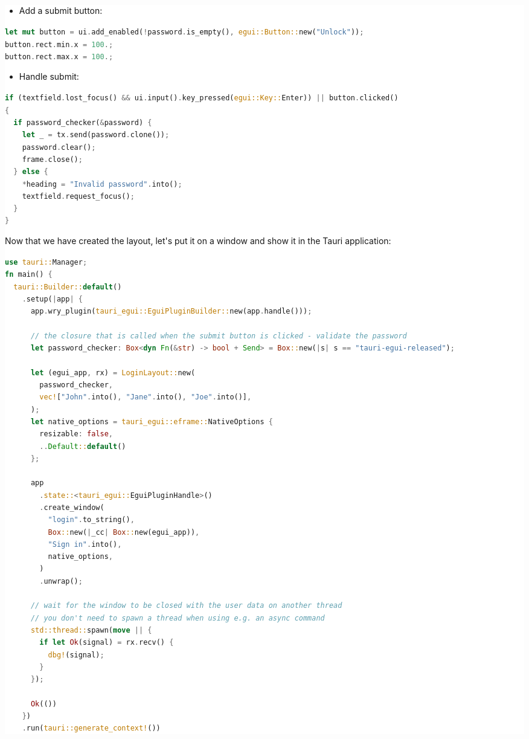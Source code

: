 - Add a submit button:

```rust
let mut button = ui.add_enabled(!password.is_empty(), egui::Button::new("Unlock"));
button.rect.min.x = 100.;
button.rect.max.x = 100.;
```

- Handle submit:

```rust
if (textfield.lost_focus() && ui.input().key_pressed(egui::Key::Enter)) || button.clicked()
{
  if password_checker(&password) {
    let _ = tx.send(password.clone());
    password.clear();
    frame.close();
  } else {
    *heading = "Invalid password".into();
    textfield.request_focus();
  }
}
```

Now that we have created the layout, let's put it on a window and show it in the Tauri application:

```rust
use tauri::Manager;
fn main() {
  tauri::Builder::default()
    .setup(|app| {
      app.wry_plugin(tauri_egui::EguiPluginBuilder::new(app.handle()));

      // the closure that is called when the submit button is clicked - validate the password
      let password_checker: Box<dyn Fn(&str) -> bool + Send> = Box::new(|s| s == "tauri-egui-released");

      let (egui_app, rx) = LoginLayout::new(
        password_checker,
        vec!["John".into(), "Jane".into(), "Joe".into()],
      );
      let native_options = tauri_egui::eframe::NativeOptions {
        resizable: false,
        ..Default::default()
      };

      app
        .state::<tauri_egui::EguiPluginHandle>()
        .create_window(
          "login".to_string(),
          Box::new(|_cc| Box::new(egui_app)),
          "Sign in".into(),
          native_options,
        )
        .unwrap();

      // wait for the window to be closed with the user data on another thread
      // you don't need to spawn a thread when using e.g. an async command
      std::thread::spawn(move || {
        if let Ok(signal) = rx.recv() {
          dbg!(signal);
        }
      });

      Ok(())
    })
    .run(tauri::generate_context!())
```